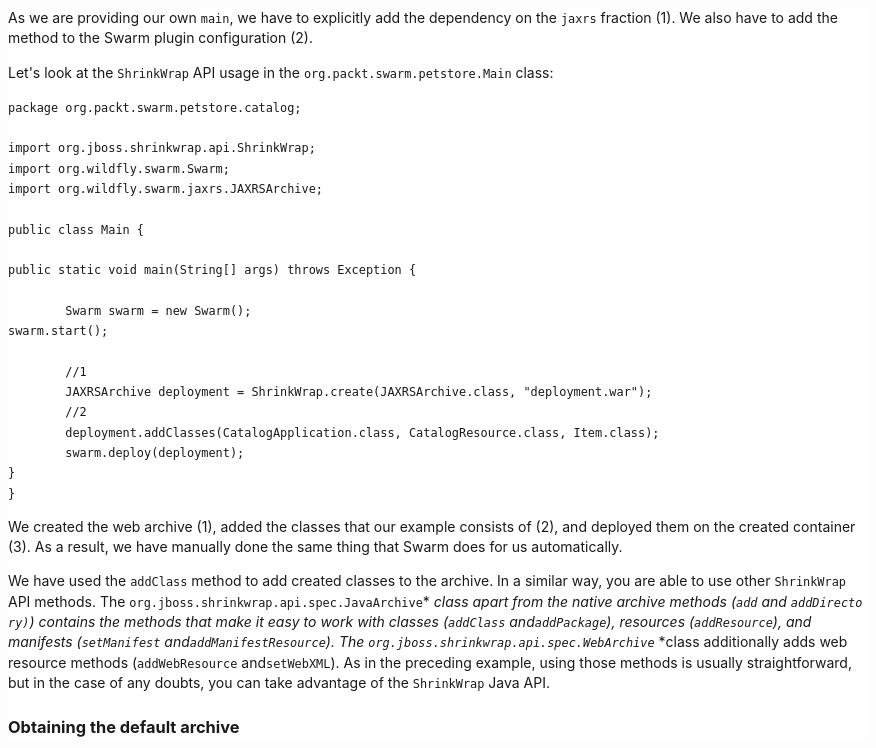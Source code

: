 As we are providing our own `main`, we have to explicitly add
the dependency on the `jaxrs` fraction (1). We also have to
add the method to the Swarm plugin configuration (2).

Let's look at the `ShrinkWrap` API usage in the
`org.packt.swarm.petstore.Main` class:



```
package org.packt.swarm.petstore.catalog;

import org.jboss.shrinkwrap.api.ShrinkWrap;
import org.wildfly.swarm.Swarm;
import org.wildfly.swarm.jaxrs.JAXRSArchive;

public class Main {

public static void main(String[] args) throws Exception {

        Swarm swarm = new Swarm();
swarm.start();

        //1
        JAXRSArchive deployment = ShrinkWrap.create(JAXRSArchive.class, "deployment.war");
        //2
        deployment.addClasses(CatalogApplication.class, CatalogResource.class, Item.class);
        swarm.deploy(deployment);
}
}
```

We created the web archive (1), added the classes that our example
consists of (2), and deployed them on the created container (3). As a
result, we have manually done the same thing that Swarm does for us
automatically.

We have used the `addClass` method to add created classes to
the archive. In a similar way, you are able to use other
`ShrinkWrap` API methods.
The `org.jboss.shrinkwrap.api.spec.JavaArchive`* *class apart
from the native archive methods
(`add` and `addDirectory)`) contains the methods
that make it easy to work with classes
(`addClass` and`addPackage`), resources
(`addResource`), and manifests
(`setManifest` and`addManifestResource`).
The `org.jboss.shrinkwrap.api.spec.WebArchive`* *class
additionally adds web resource methods
(`addWebResource` and`setWebXML`). As in the
preceding example, using those methods is usually straightforward, but
in the case of any doubts, you can take advantage of
the `ShrinkWrap` Java API.

### Obtaining the default archive
